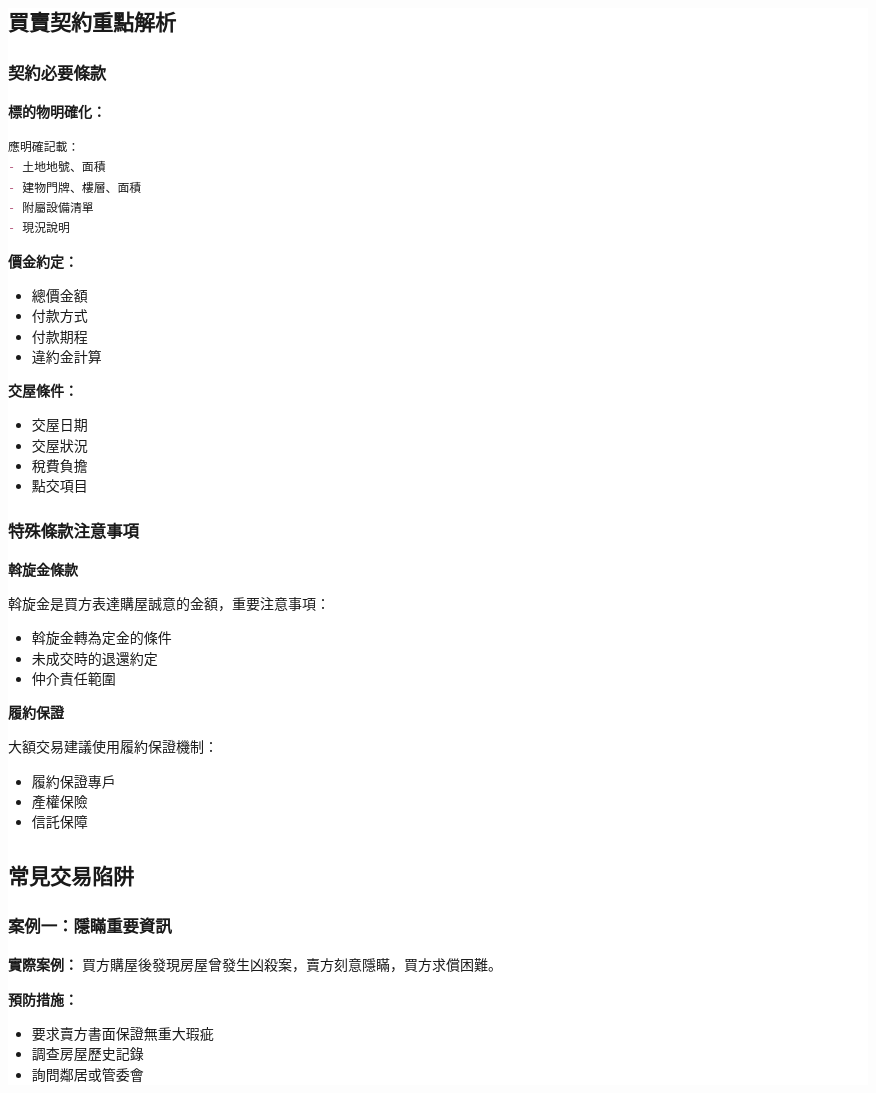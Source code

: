 ## 買賣契約重點解析

### 契約必要條款

**標的物明確化：**
```markdown
應明確記載：
- 土地地號、面積
- 建物門牌、樓層、面積
- 附屬設備清單
- 現況說明
```

**價金約定：**
- 總價金額
- 付款方式
- 付款期程
- 違約金計算

**交屋條件：**
- 交屋日期
- 交屋狀況
- 稅費負擔
- 點交項目

### 特殊條款注意事項

**斡旋金條款**

斡旋金是買方表達購屋誠意的金額，重要注意事項：

- 斡旋金轉為定金的條件
- 未成交時的退還約定
- 仲介責任範圍

**履約保證**

大額交易建議使用履約保證機制：
- 履約保證專戶
- 產權保險
- 信託保障

## 常見交易陷阱

### 案例一：隱瞞重要資訊

**實際案例：**
買方購屋後發現房屋曾發生凶殺案，賣方刻意隱瞞，買方求償困難。

**預防措施：**
- 要求賣方書面保證無重大瑕疵
- 調查房屋歷史記錄
- 詢問鄰居或管委會
